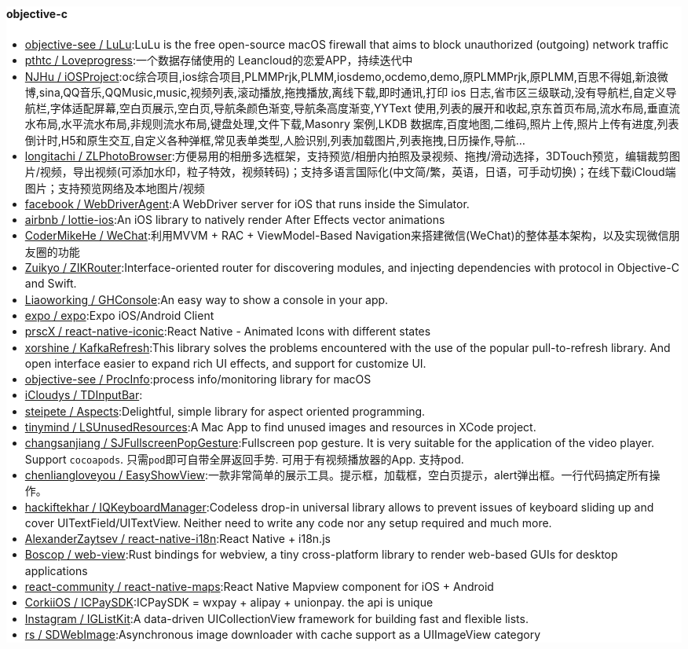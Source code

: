 
#### objective-c
* [objective-see / LuLu](https://github.com/objective-see/LuLu):LuLu is the free open-source macOS firewall that aims to block unauthorized (outgoing) network traffic
* [pthtc / Loveprogress](https://github.com/pthtc/Loveprogress):一个数据存储使用的 Leancloud的恋爱APP，持续迭代中
* [NJHu / iOSProject](https://github.com/NJHu/iOSProject):oc综合项目,ios综合项目,PLMMPrjk,PLMM,iosdemo,ocdemo,demo,原PLMMPrjk,原PLMM,百思不得姐,新浪微博,sina,QQ音乐,QQMusic,music,视频列表,滚动播放,拖拽播放,离线下载,即时通讯,打印 ios 日志,省市区三级联动,没有导航栏,自定义导航栏,字体适配屏幕,空白页展示,空白页,导航条颜色渐变,导航条高度渐变,YYText 使用,列表的展开和收起,京东首页布局,流水布局,垂直流水布局,水平流水布局,非规则流水布局,键盘处理,文件下载,Masonry 案例,LKDB 数据库,百度地图,二维码,照片上传,照片上传有进度,列表倒计时,H5和原生交互,自定义各种弹框,常见表单类型,人脸识别,列表加载图片,列表拖拽,日历操作,导航…
* [longitachi / ZLPhotoBrowser](https://github.com/longitachi/ZLPhotoBrowser):方便易用的相册多选框架，支持预览/相册内拍照及录视频、拖拽/滑动选择，3DTouch预览，编辑裁剪图片/视频，导出视频(可添加水印，粒子特效，视频转码)；支持多语言国际化(中文简/繁，英语，日语，可手动切换)；在线下载iCloud端图片；支持预览网络及本地图片/视频
* [facebook / WebDriverAgent](https://github.com/facebook/WebDriverAgent):A WebDriver server for iOS that runs inside the Simulator.
* [airbnb / lottie-ios](https://github.com/airbnb/lottie-ios):An iOS library to natively render After Effects vector animations
* [CoderMikeHe / WeChat](https://github.com/CoderMikeHe/WeChat):利用MVVM + RAC + ViewModel-Based Navigation来搭建微信(WeChat)的整体基本架构，以及实现微信朋友圈的功能
* [Zuikyo / ZIKRouter](https://github.com/Zuikyo/ZIKRouter):Interface-oriented router for discovering modules, and injecting dependencies with protocol in Objective-C and Swift.
* [Liaoworking / GHConsole](https://github.com/Liaoworking/GHConsole):An easy way to show a console in your app.
* [expo / expo](https://github.com/expo/expo):Expo iOS/Android Client
* [prscX / react-native-iconic](https://github.com/prscX/react-native-iconic):React Native - Animated Icons with different states
* [xorshine / KafkaRefresh](https://github.com/xorshine/KafkaRefresh):This library solves the problems encountered with the use of the popular pull-to-refresh library. And open interface easier to expand rich UI effects, and support for customize UI.
* [objective-see / ProcInfo](https://github.com/objective-see/ProcInfo):process info/monitoring library for macOS
* [iCloudys / TDInputBar](https://github.com/iCloudys/TDInputBar):
* [steipete / Aspects](https://github.com/steipete/Aspects):Delightful, simple library for aspect oriented programming.
* [tinymind / LSUnusedResources](https://github.com/tinymind/LSUnusedResources):A Mac App to find unused images and resources in XCode project.
* [changsanjiang / SJFullscreenPopGesture](https://github.com/changsanjiang/SJFullscreenPopGesture):Fullscreen pop gesture. It is very suitable for the application of the video player. Support `cocoapods`. 只需`pod`即可自带全屏返回手势. 可用于有视频播放器的App. 支持pod.
* [chenliangloveyou / EasyShowView](https://github.com/chenliangloveyou/EasyShowView):一款非常简单的展示工具。提示框，加载框，空白页提示，alert弹出框。一行代码搞定所有操作。
* [hackiftekhar / IQKeyboardManager](https://github.com/hackiftekhar/IQKeyboardManager):Codeless drop-in universal library allows to prevent issues of keyboard sliding up and cover UITextField/UITextView. Neither need to write any code nor any setup required and much more.
* [AlexanderZaytsev / react-native-i18n](https://github.com/AlexanderZaytsev/react-native-i18n):React Native + i18n.js
* [Boscop / web-view](https://github.com/Boscop/web-view):Rust bindings for webview, a tiny cross-platform library to render web-based GUIs for desktop applications
* [react-community / react-native-maps](https://github.com/react-community/react-native-maps):React Native Mapview component for iOS + Android
* [CorkiiOS / ICPaySDK](https://github.com/CorkiiOS/ICPaySDK):ICPaySDK = wxpay + alipay + unionpay. the api is unique
* [Instagram / IGListKit](https://github.com/Instagram/IGListKit):A data-driven UICollectionView framework for building fast and flexible lists.
* [rs / SDWebImage](https://github.com/rs/SDWebImage):Asynchronous image downloader with cache support as a UIImageView category
